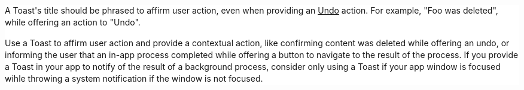 A Toast's title should be phrased to affirm user action, even when providing an [Undo](ui-toolkit-elements.md#always-provide-an-undo) action. For example, "Foo was deleted", while offering an action to "Undo".

Use a Toast to affirm user action and provide a contextual action, like confirming content was deleted while offering an undo, or informing the user that an in-app process completed while offering a button to navigate to the result of the process. If you provide a Toast in your app to notify of the result of a background process, consider only using a Toast if your app window is focused wihle throwing a system notification if the window is not focused.

